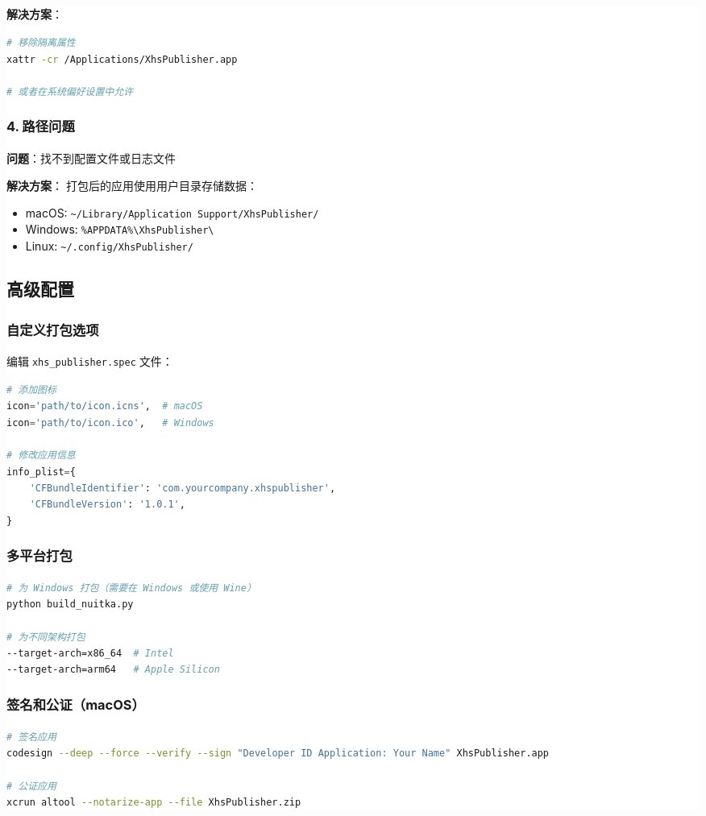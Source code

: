 **解决方案**：
```bash
# 移除隔离属性
xattr -cr /Applications/XhsPublisher.app

# 或者在系统偏好设置中允许
```

### 4. 路径问题

**问题**：找不到配置文件或日志文件

**解决方案**：
打包后的应用使用用户目录存储数据：
- macOS: `~/Library/Application Support/XhsPublisher/`
- Windows: `%APPDATA%\XhsPublisher\`
- Linux: `~/.config/XhsPublisher/`

## 高级配置

### 自定义打包选项

编辑 `xhs_publisher.spec` 文件：

```python
# 添加图标
icon='path/to/icon.icns',  # macOS
icon='path/to/icon.ico',   # Windows

# 修改应用信息
info_plist={
    'CFBundleIdentifier': 'com.yourcompany.xhspublisher',
    'CFBundleVersion': '1.0.1',
}
```

### 多平台打包

```bash
# 为 Windows 打包（需要在 Windows 或使用 Wine）
python build_nuitka.py

# 为不同架构打包
--target-arch=x86_64  # Intel
--target-arch=arm64   # Apple Silicon
```

### 签名和公证（macOS）

```bash
# 签名应用
codesign --deep --force --verify --sign "Developer ID Application: Your Name" XhsPublisher.app

# 公证应用
xcrun altool --notarize-app --file XhsPublisher.zip
```
